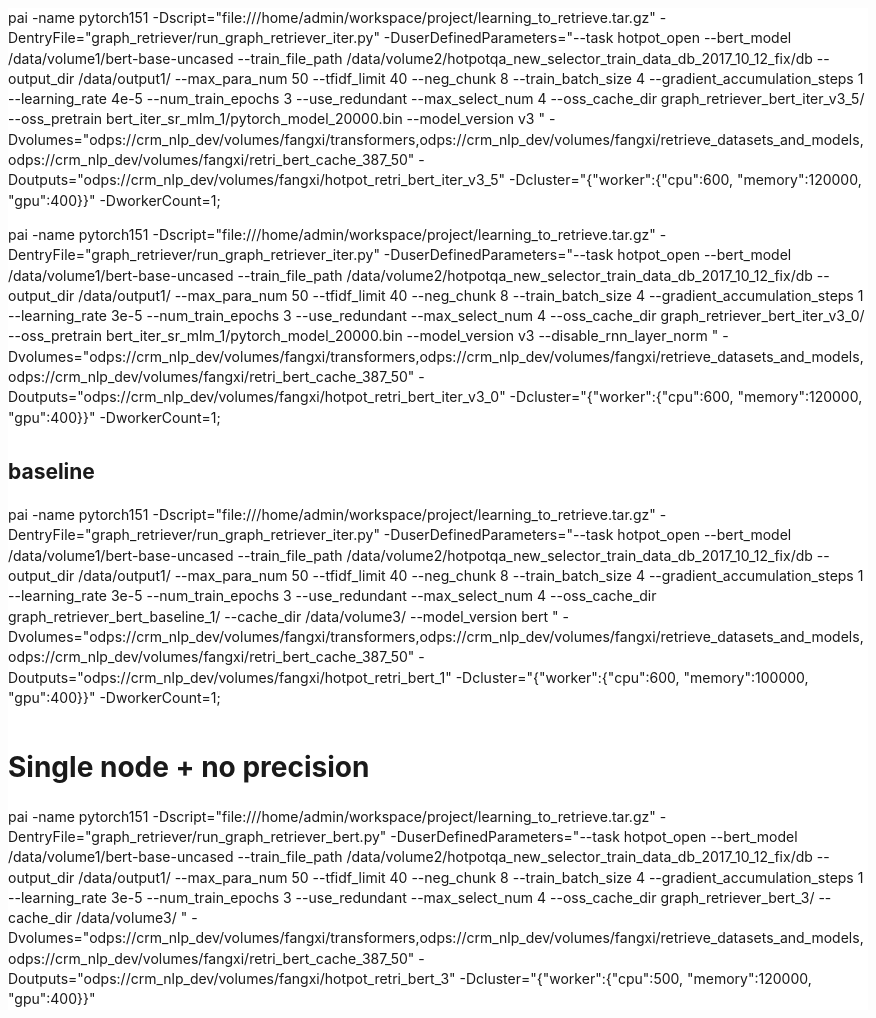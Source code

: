 

pai -name pytorch151 
-Dscript="file:///home/admin/workspace/project/learning_to_retrieve.tar.gz" 
-DentryFile="graph_retriever/run_graph_retriever_iter.py" 
-DuserDefinedParameters="--task hotpot_open --bert_model /data/volume1/bert-base-uncased --train_file_path /data/volume2/hotpotqa_new_selector_train_data_db_2017_10_12_fix/db --output_dir /data/output1/ --max_para_num 50 --tfidf_limit 40 --neg_chunk 8 --train_batch_size 4 --gradient_accumulation_steps 1 --learning_rate 4e-5 --num_train_epochs 3 --use_redundant --max_select_num 4 --oss_cache_dir graph_retriever_bert_iter_v3_5/ --oss_pretrain bert_iter_sr_mlm_1/pytorch_model_20000.bin --model_version v3 "
-Dvolumes="odps://crm_nlp_dev/volumes/fangxi/transformers,odps://crm_nlp_dev/volumes/fangxi/retrieve_datasets_and_models,odps://crm_nlp_dev/volumes/fangxi/retri_bert_cache_387_50" 
-Doutputs="odps://crm_nlp_dev/volumes/fangxi/hotpot_retri_bert_iter_v3_5" -Dcluster="{\"worker\":{\"cpu\":600, \"memory\":120000, \"gpu\":400}}" 
-DworkerCount=1;





pai -name pytorch151 
-Dscript="file:///home/admin/workspace/project/learning_to_retrieve.tar.gz" 
-DentryFile="graph_retriever/run_graph_retriever_iter.py" 
-DuserDefinedParameters="--task hotpot_open --bert_model /data/volume1/bert-base-uncased --train_file_path /data/volume2/hotpotqa_new_selector_train_data_db_2017_10_12_fix/db --output_dir /data/output1/ --max_para_num 50 --tfidf_limit 40 --neg_chunk 8 --train_batch_size 4 --gradient_accumulation_steps 1 --learning_rate 3e-5 --num_train_epochs 3 --use_redundant --max_select_num 4 --oss_cache_dir graph_retriever_bert_iter_v3_0/ --oss_pretrain bert_iter_sr_mlm_1/pytorch_model_20000.bin --model_version v3 --disable_rnn_layer_norm "
-Dvolumes="odps://crm_nlp_dev/volumes/fangxi/transformers,odps://crm_nlp_dev/volumes/fangxi/retrieve_datasets_and_models,odps://crm_nlp_dev/volumes/fangxi/retri_bert_cache_387_50" 
-Doutputs="odps://crm_nlp_dev/volumes/fangxi/hotpot_retri_bert_iter_v3_0" -Dcluster="{\"worker\":{\"cpu\":600, \"memory\":120000, \"gpu\":400}}" 
-DworkerCount=1;


## baseline
pai -name pytorch151 
-Dscript="file:///home/admin/workspace/project/learning_to_retrieve.tar.gz" 
-DentryFile="graph_retriever/run_graph_retriever_iter.py" 
-DuserDefinedParameters="--task hotpot_open --bert_model /data/volume1/bert-base-uncased --train_file_path /data/volume2/hotpotqa_new_selector_train_data_db_2017_10_12_fix/db --output_dir /data/output1/ --max_para_num 50 --tfidf_limit 40 --neg_chunk 8 --train_batch_size 4 --gradient_accumulation_steps 1 --learning_rate 3e-5 --num_train_epochs 3 --use_redundant --max_select_num 4 --oss_cache_dir graph_retriever_bert_baseline_1/ --cache_dir /data/volume3/ --model_version bert " 
-Dvolumes="odps://crm_nlp_dev/volumes/fangxi/transformers,odps://crm_nlp_dev/volumes/fangxi/retrieve_datasets_and_models,odps://crm_nlp_dev/volumes/fangxi/retri_bert_cache_387_50" 
-Doutputs="odps://crm_nlp_dev/volumes/fangxi/hotpot_retri_bert_1" -Dcluster="{\"worker\":{\"cpu\":600, \"memory\":100000, \"gpu\":400}}" 
-DworkerCount=1;

# Single node + no precision
pai -name pytorch151 
-Dscript="file:///home/admin/workspace/project/learning_to_retrieve.tar.gz" 
-DentryFile="graph_retriever/run_graph_retriever_bert.py" 
-DuserDefinedParameters="--task hotpot_open --bert_model /data/volume1/bert-base-uncased --train_file_path /data/volume2/hotpotqa_new_selector_train_data_db_2017_10_12_fix/db --output_dir /data/output1/ --max_para_num 50 --tfidf_limit 40 --neg_chunk 8 --train_batch_size 4 --gradient_accumulation_steps 1 --learning_rate 3e-5 --num_train_epochs 3 --use_redundant --max_select_num 4 --oss_cache_dir graph_retriever_bert_3/ --cache_dir /data/volume3/ " 
-Dvolumes="odps://crm_nlp_dev/volumes/fangxi/transformers,odps://crm_nlp_dev/volumes/fangxi/retrieve_datasets_and_models,odps://crm_nlp_dev/volumes/fangxi/retri_bert_cache_387_50" 
-Doutputs="odps://crm_nlp_dev/volumes/fangxi/hotpot_retri_bert_3" -Dcluster="{\"worker\":{\"cpu\":500, \"memory\":120000, \"gpu\":400}}" 